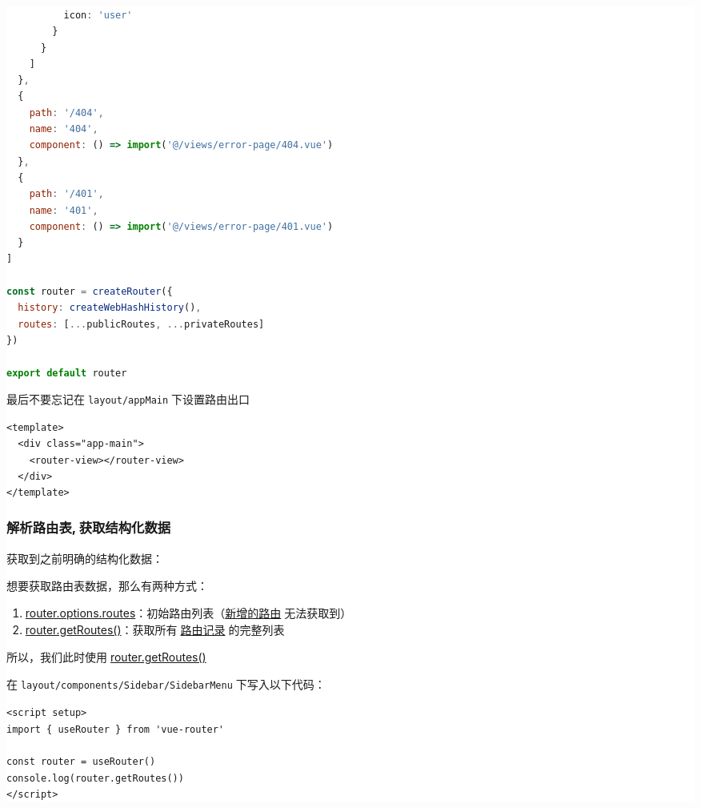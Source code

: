 ```js
          icon: 'user'
        }
      }
    ]
  },
  {
    path: '/404',
    name: '404',
    component: () => import('@/views/error-page/404.vue')
  },
  {
    path: '/401',
    name: '401',
    component: () => import('@/views/error-page/401.vue')
  }
]

const router = createRouter({
  history: createWebHashHistory(),
  routes: [...publicRoutes, ...privateRoutes]
})

export default router
```

最后不要忘记在 `layout/appMain` 下设置路由出口

```vue
<template>
  <div class="app-main">
    <router-view></router-view>
  </div>
</template>
```
### 解析路由表, 获取结构化数据

获取到之前明确的结构化数据：

想要获取路由表数据，那么有两种方式：

1. [router.options.routes](https://next.router.vuejs.org/zh/api/#routes)：初始路由列表（[新增的路由](https://next.router.vuejs.org/zh/api/#addroute) 无法获取到）
2. [router.getRoutes()](https://next.router.vuejs.org/zh/api/#getroutes)：获取所有 [路由记录](https://next.router.vuejs.org/zh/api/#routerecord) 的完整列表

所以，我们此时使用 [router.getRoutes()](https://next.router.vuejs.org/zh/api/#getroutes) 

在 `layout/components/Sidebar/SidebarMenu` 下写入以下代码：

```vue
<script setup>
import { useRouter } from 'vue-router'

const router = useRouter()
console.log(router.getRoutes())
</script>
```
